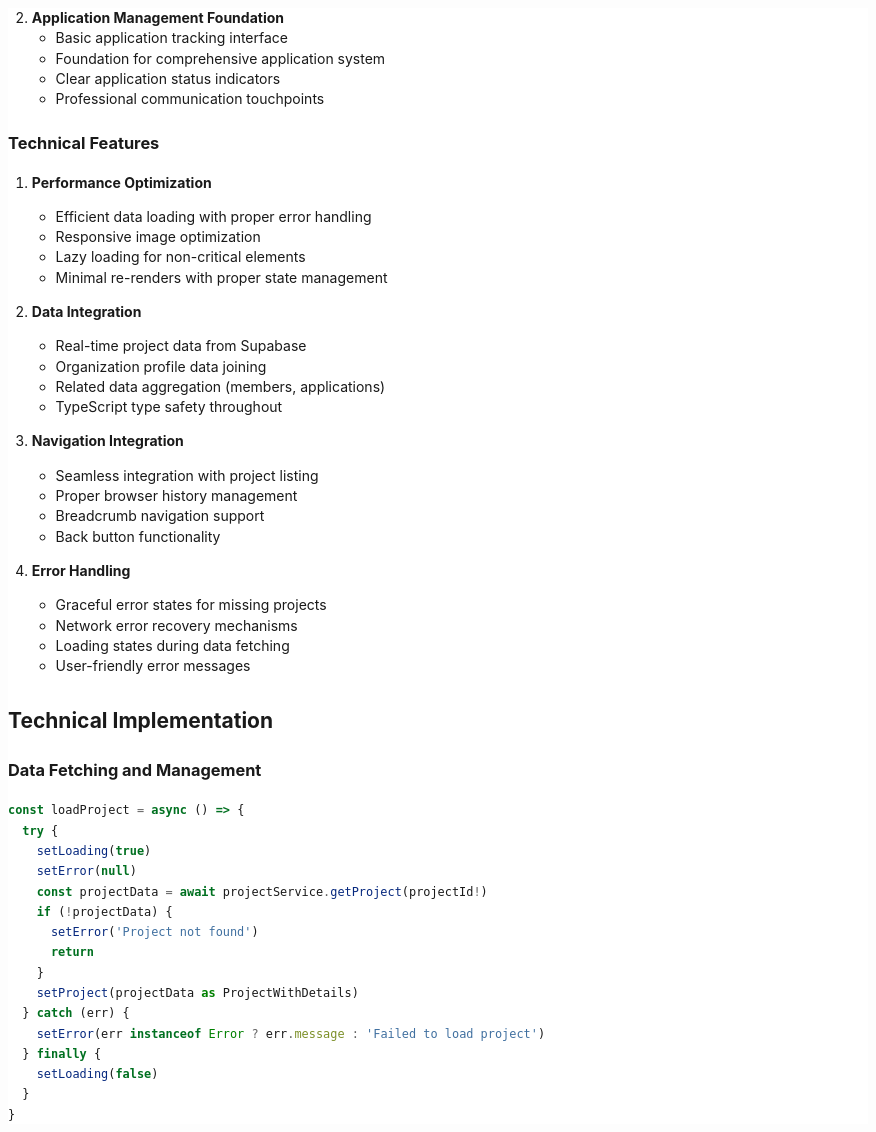 2. **Application Management Foundation**
   - Basic application tracking interface
   - Foundation for comprehensive application system
   - Clear application status indicators
   - Professional communication touchpoints

### Technical Features

1. **Performance Optimization**
   - Efficient data loading with proper error handling
   - Responsive image optimization
   - Lazy loading for non-critical elements
   - Minimal re-renders with proper state management

2. **Data Integration**
   - Real-time project data from Supabase
   - Organization profile data joining
   - Related data aggregation (members, applications)
   - TypeScript type safety throughout

3. **Navigation Integration**
   - Seamless integration with project listing
   - Proper browser history management
   - Breadcrumb navigation support
   - Back button functionality

4. **Error Handling**
   - Graceful error states for missing projects
   - Network error recovery mechanisms
   - Loading states during data fetching
   - User-friendly error messages

## Technical Implementation

### Data Fetching and Management

```typescript
const loadProject = async () => {
  try {
    setLoading(true)
    setError(null)
    const projectData = await projectService.getProject(projectId!)
    if (!projectData) {
      setError('Project not found')
      return
    }
    setProject(projectData as ProjectWithDetails)
  } catch (err) {
    setError(err instanceof Error ? err.message : 'Failed to load project')
  } finally {
    setLoading(false)
  }
}
```
